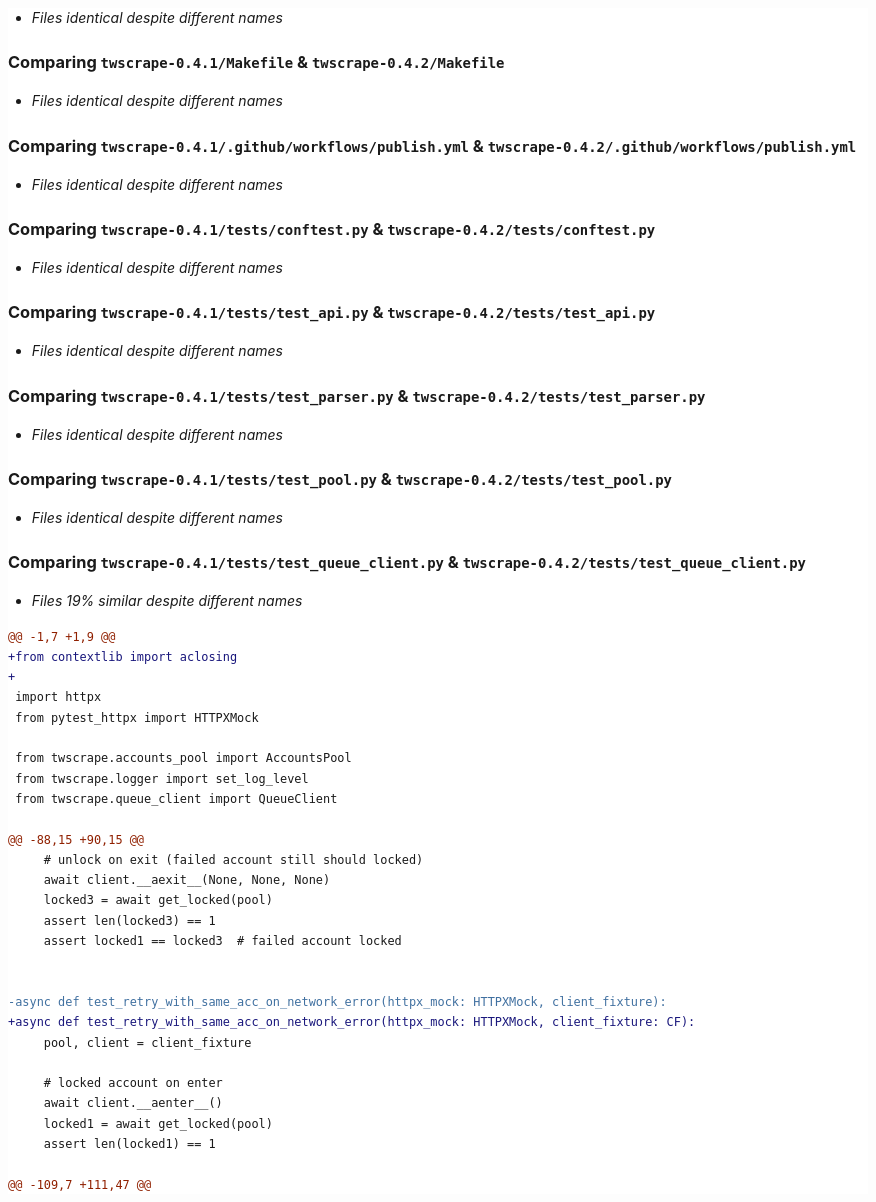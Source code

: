  * *Files identical despite different names*

### Comparing `twscrape-0.4.1/Makefile` & `twscrape-0.4.2/Makefile`

 * *Files identical despite different names*

### Comparing `twscrape-0.4.1/.github/workflows/publish.yml` & `twscrape-0.4.2/.github/workflows/publish.yml`

 * *Files identical despite different names*

### Comparing `twscrape-0.4.1/tests/conftest.py` & `twscrape-0.4.2/tests/conftest.py`

 * *Files identical despite different names*

### Comparing `twscrape-0.4.1/tests/test_api.py` & `twscrape-0.4.2/tests/test_api.py`

 * *Files identical despite different names*

### Comparing `twscrape-0.4.1/tests/test_parser.py` & `twscrape-0.4.2/tests/test_parser.py`

 * *Files identical despite different names*

### Comparing `twscrape-0.4.1/tests/test_pool.py` & `twscrape-0.4.2/tests/test_pool.py`

 * *Files identical despite different names*

### Comparing `twscrape-0.4.1/tests/test_queue_client.py` & `twscrape-0.4.2/tests/test_queue_client.py`

 * *Files 19% similar despite different names*

```diff
@@ -1,7 +1,9 @@
+from contextlib import aclosing
+
 import httpx
 from pytest_httpx import HTTPXMock
 
 from twscrape.accounts_pool import AccountsPool
 from twscrape.logger import set_log_level
 from twscrape.queue_client import QueueClient
 
@@ -88,15 +90,15 @@
     # unlock on exit (failed account still should locked)
     await client.__aexit__(None, None, None)
     locked3 = await get_locked(pool)
     assert len(locked3) == 1
     assert locked1 == locked3  # failed account locked
 
 
-async def test_retry_with_same_acc_on_network_error(httpx_mock: HTTPXMock, client_fixture):
+async def test_retry_with_same_acc_on_network_error(httpx_mock: HTTPXMock, client_fixture: CF):
     pool, client = client_fixture
 
     # locked account on enter
     await client.__aenter__()
     locked1 = await get_locked(pool)
     assert len(locked1) == 1
 
@@ -109,7 +111,47 @@
```